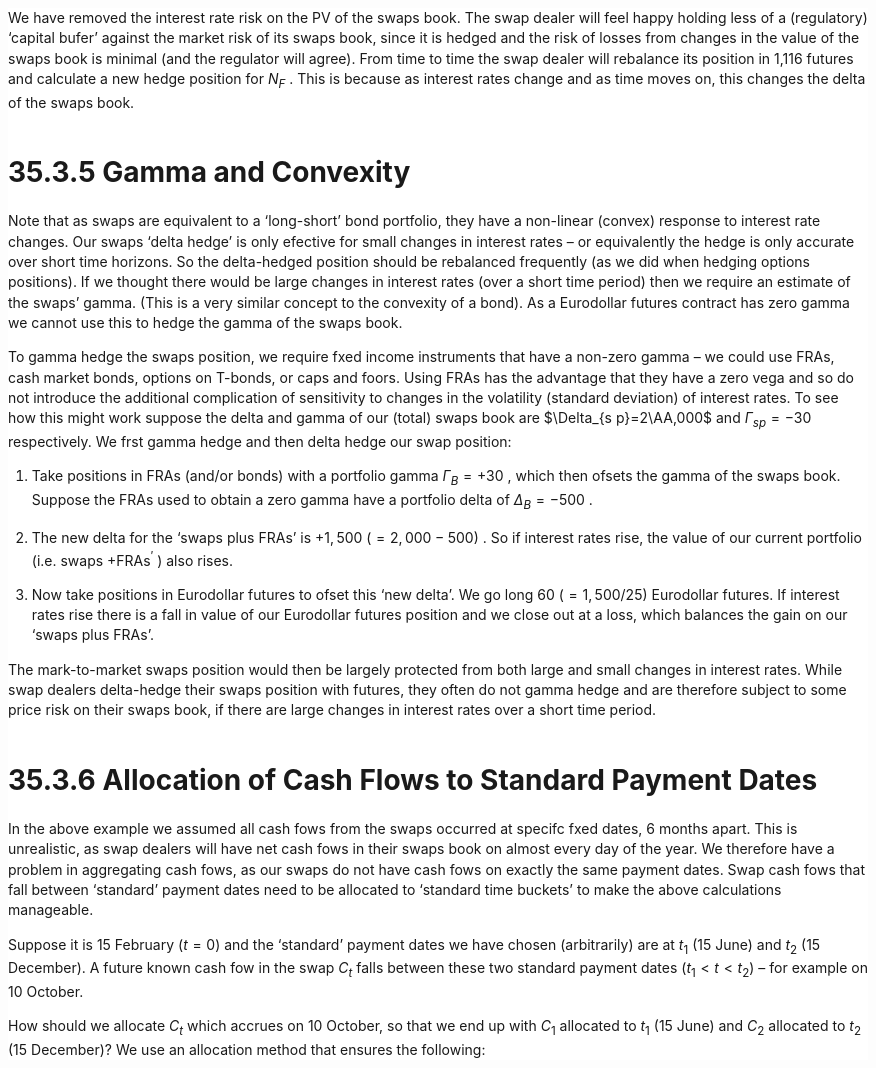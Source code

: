 We have removed the interest rate risk on the PV of the swaps book. The swap dealer will feel happy holding less of a (regulatory) ‘capital bufer’ against the market risk of its swaps book, since it is hedged and the risk of losses from changes in the value of the swaps book is minimal (and the regulator will agree). From time to time the swap dealer will rebalance its position in 1,116 futures and calculate a new hedge position for $N_{F}$ . This is because as interest rates change and as time moves on, this changes the delta of the swaps book.  

# 35.3.5 Gamma and Convexity  

Note that as swaps are equivalent to a ‘long-short’ bond portfolio, they have a non-linear (convex) response to interest rate changes. Our swaps ‘delta hedge’ is only efective for small changes in interest rates – or equivalently the hedge is only accurate over short time horizons. So the delta-hedged position should be rebalanced frequently (as we did when hedging options positions). If we thought there would be large changes in interest rates (over a short time period) then we require an estimate of the swaps’ gamma. (This is a very similar concept to the convexity of a bond). As a Eurodollar futures contract has zero gamma we cannot use this to hedge the gamma of the swaps book.  

To gamma hedge the swaps position, we require fxed income instruments that have a non-zero gamma – we could use FRAs, cash market bonds, options on T-bonds, or caps and foors. Using FRAs has the advantage that they have a zero vega and so do not introduce the additional complication of sensitivity to changes in the volatility (standard deviation) of interest rates. To see how this might work suppose the delta and gamma of our (total) swaps book are $\Delta_{s p}=2\AA,000$ and $\Gamma_{s p}=-30$ respectively. We frst gamma hedge and then delta hedge our swap position:  

1. Take positions in FRAs (and/or bonds) with a portfolio gamma $\Gamma_{B}=+30$ , which then ofsets the gamma of the swaps book. Suppose the FRAs used to obtain a zero gamma have a portfolio delta of $\Delta_{B}=-500$ .  

2. The new delta for the ‘swaps plus FRAs’ is $+1,500$ $(=2,000-500)$ . So if interest rates rise, the value of our current portfolio (i.e. swaps $+\mathrm{FRAs}^{\prime}$ ) also rises.   
3. Now take positions in Eurodollar futures to ofset this ‘new delta’. We go long 60 $(=1,500/25)$ Eurodollar futures. If interest rates rise there is a fall in value of our Eurodollar futures position and we close out at a loss, which balances the gain on our ‘swaps plus FRAs’.  

The mark-to-market swaps position would then be largely protected from both large and small changes in interest rates. While swap dealers delta-hedge their swaps position with futures, they often do not gamma hedge and are therefore subject to some price risk on their swaps book, if there are large changes in interest rates over a short time period.  

# 35.3.6 Allocation of Cash Flows to Standard Payment Dates  

In the above example we assumed all cash fows from the swaps occurred at specifc fxed dates, 6 months apart. This is unrealistic, as swap dealers will have net cash fows in their swaps book on almost every day of the year. We therefore have a problem in aggregating cash fows, as our swaps do not have cash fows on exactly the same payment dates. Swap cash fows that fall between ‘standard’ payment dates need to be allocated to ‘standard time buckets’ to make the above calculations manageable.  

Suppose it is 15 February $(t=0)$ and the ‘standard’ payment dates we have chosen (arbitrarily) are at $t_{1}$ (15 June) and $t_{2}$ (15 December). A future known cash fow in the swap $C_{t}$ falls between these two standard payment dates $(t_{1}<t<t_{2})$ – for example on 10 October.  

How should we allocate $C_{t}$ which accrues on 10 October, so that we end up with $C_{1}$ allocated to $t_{1}$ (15 June) and $C_{2}$ allocated to $t_{2}$ (15 December)? We use an allocation method that ensures the following:  

